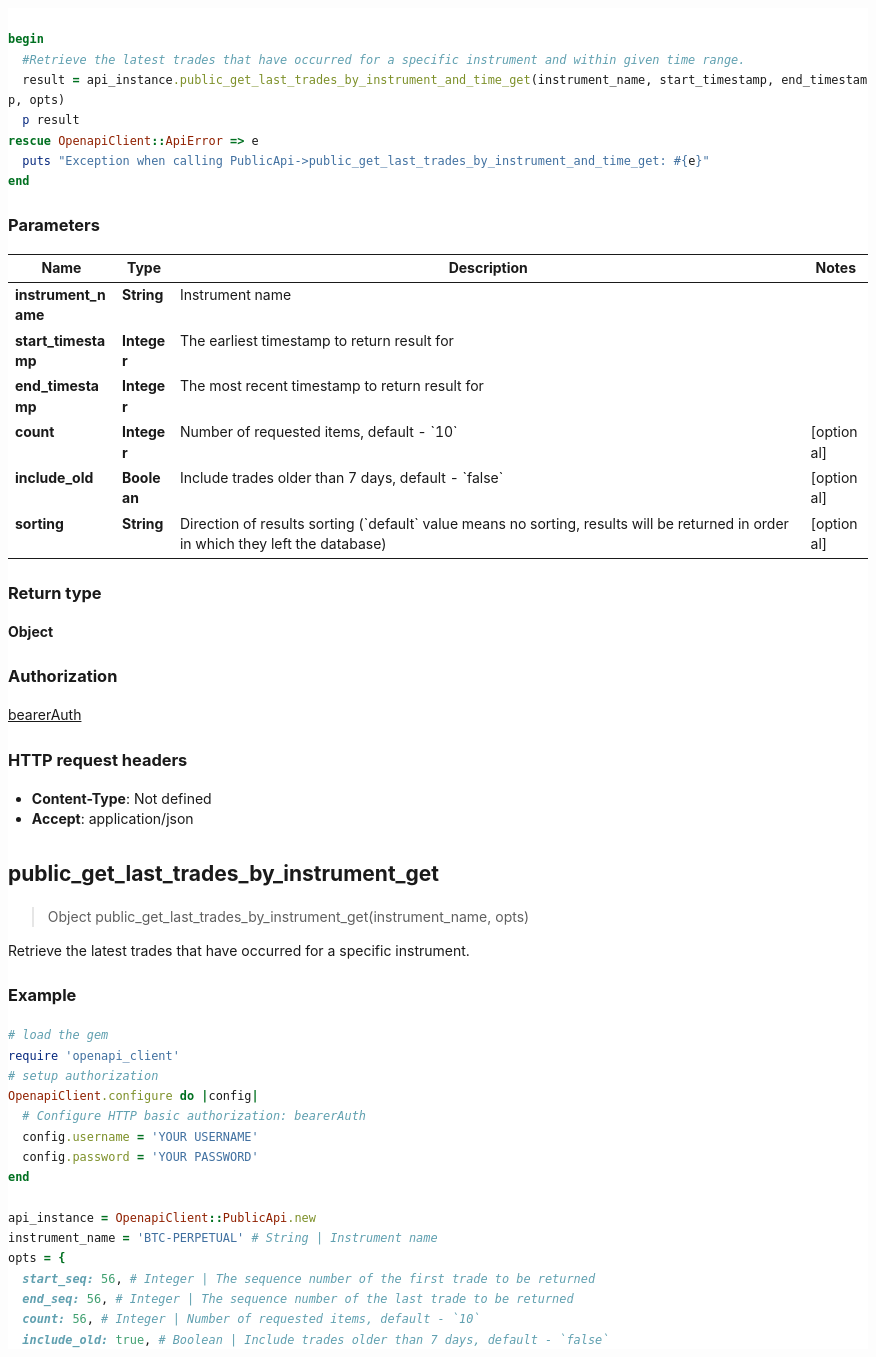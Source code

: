 ```ruby

begin
  #Retrieve the latest trades that have occurred for a specific instrument and within given time range.
  result = api_instance.public_get_last_trades_by_instrument_and_time_get(instrument_name, start_timestamp, end_timestamp, opts)
  p result
rescue OpenapiClient::ApiError => e
  puts "Exception when calling PublicApi->public_get_last_trades_by_instrument_and_time_get: #{e}"
end
```

### Parameters


Name | Type | Description  | Notes
------------- | ------------- | ------------- | -------------
 **instrument_name** | **String**| Instrument name | 
 **start_timestamp** | **Integer**| The earliest timestamp to return result for | 
 **end_timestamp** | **Integer**| The most recent timestamp to return result for | 
 **count** | **Integer**| Number of requested items, default - &#x60;10&#x60; | [optional] 
 **include_old** | **Boolean**| Include trades older than 7 days, default - &#x60;false&#x60; | [optional] 
 **sorting** | **String**| Direction of results sorting (&#x60;default&#x60; value means no sorting, results will be returned in order in which they left the database) | [optional] 

### Return type

**Object**

### Authorization

[bearerAuth](../README.md#bearerAuth)

### HTTP request headers

- **Content-Type**: Not defined
- **Accept**: application/json


## public_get_last_trades_by_instrument_get

> Object public_get_last_trades_by_instrument_get(instrument_name, opts)

Retrieve the latest trades that have occurred for a specific instrument.

### Example

```ruby
# load the gem
require 'openapi_client'
# setup authorization
OpenapiClient.configure do |config|
  # Configure HTTP basic authorization: bearerAuth
  config.username = 'YOUR USERNAME'
  config.password = 'YOUR PASSWORD'
end

api_instance = OpenapiClient::PublicApi.new
instrument_name = 'BTC-PERPETUAL' # String | Instrument name
opts = {
  start_seq: 56, # Integer | The sequence number of the first trade to be returned
  end_seq: 56, # Integer | The sequence number of the last trade to be returned
  count: 56, # Integer | Number of requested items, default - `10`
  include_old: true, # Boolean | Include trades older than 7 days, default - `false`
```